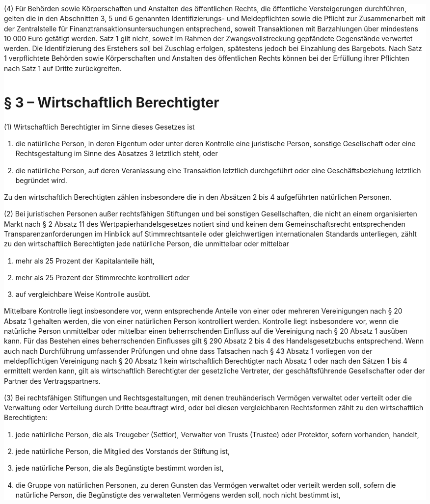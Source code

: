 (4) Für Behörden sowie Körperschaften und Anstalten des öffentlichen Rechts, die öffentliche Versteigerungen durchführen, gelten die in den Abschnitten 3, 5 und 6 genannten Identifizierungs- und Meldepflichten sowie die Pflicht zur Zusammenarbeit mit der Zentralstelle für Finanztransaktionsuntersuchungen entsprechend, soweit Transaktionen mit Barzahlungen über mindestens 10 000 Euro getätigt werden. Satz 1 gilt nicht, soweit im Rahmen der Zwangsvollstreckung gepfändete Gegenstände verwertet werden. Die Identifizierung des Erstehers soll bei Zuschlag erfolgen, spätestens jedoch bei Einzahlung des Bargebots. Nach Satz 1 verpflichtete Behörden sowie Körperschaften und Anstalten des öffentlichen Rechts können bei der Erfüllung ihrer Pflichten nach Satz 1 auf Dritte zurückgreifen.

# § 3 – Wirtschaftlich Berechtigter

(1) Wirtschaftlich Berechtigter im Sinne dieses Gesetzes ist

1. die natürliche Person, in deren Eigentum oder unter deren Kontrolle eine juristische Person, sonstige Gesellschaft oder eine Rechtsgestaltung im Sinne des Absatzes 3 letztlich steht, oder

2. die natürliche Person, auf deren Veranlassung eine Transaktion letztlich durchgeführt oder eine Geschäftsbeziehung letztlich begründet wird.

Zu den wirtschaftlich Berechtigten zählen insbesondere die in den Absätzen 2 bis 4 aufgeführten natürlichen Personen.

(2) Bei juristischen Personen außer rechtsfähigen Stiftungen und bei sonstigen Gesellschaften, die nicht an einem organisierten Markt nach § 2 Absatz 11 des Wertpapierhandelsgesetzes notiert sind und keinen dem Gemeinschaftsrecht entsprechenden Transparenzanforderungen im Hinblick auf Stimmrechtsanteile oder gleichwertigen internationalen Standards unterliegen, zählt zu den wirtschaftlich Berechtigten jede natürliche Person, die unmittelbar oder mittelbar

1. mehr als 25 Prozent der Kapitalanteile hält,

2. mehr als 25 Prozent der Stimmrechte kontrolliert oder

3. auf vergleichbare Weise Kontrolle ausübt.

Mittelbare Kontrolle liegt insbesondere vor, wenn entsprechende Anteile von einer oder mehreren Vereinigungen nach § 20 Absatz 1 gehalten werden, die von einer natürlichen Person kontrolliert werden. Kontrolle liegt insbesondere vor, wenn die natürliche Person unmittelbar oder mittelbar einen beherrschenden Einfluss auf die Vereinigung nach § 20 Absatz 1 ausüben kann. Für das Bestehen eines beherrschenden Einflusses gilt § 290 Absatz 2 bis 4 des Handelsgesetzbuchs entsprechend. Wenn auch nach Durchführung umfassender Prüfungen und ohne dass Tatsachen nach § 43 Absatz 1 vorliegen von der meldepflichtigen Vereinigung nach § 20 Absatz 1 kein wirtschaftlich Berechtigter nach Absatz 1 oder nach den Sätzen 1 bis 4 ermittelt werden kann, gilt als wirtschaftlich Berechtigter der gesetzliche Vertreter, der geschäftsführende Gesellschafter oder der Partner des Vertragspartners.

(3) Bei rechtsfähigen Stiftungen und Rechtsgestaltungen, mit denen treuhänderisch Vermögen verwaltet oder verteilt oder die Verwaltung oder Verteilung durch Dritte beauftragt wird, oder bei diesen vergleichbaren Rechtsformen zählt zu den wirtschaftlich Berechtigten:

1. jede natürliche Person, die als Treugeber (Settlor), Verwalter von Trusts (Trustee) oder Protektor, sofern vorhanden, handelt,

2. jede natürliche Person, die Mitglied des Vorstands der Stiftung ist,

3. jede natürliche Person, die als Begünstigte bestimmt worden ist,

4. die Gruppe von natürlichen Personen, zu deren Gunsten das Vermögen verwaltet oder verteilt werden soll, sofern die natürliche Person, die Begünstigte des verwalteten Vermögens werden soll, noch nicht bestimmt ist,
